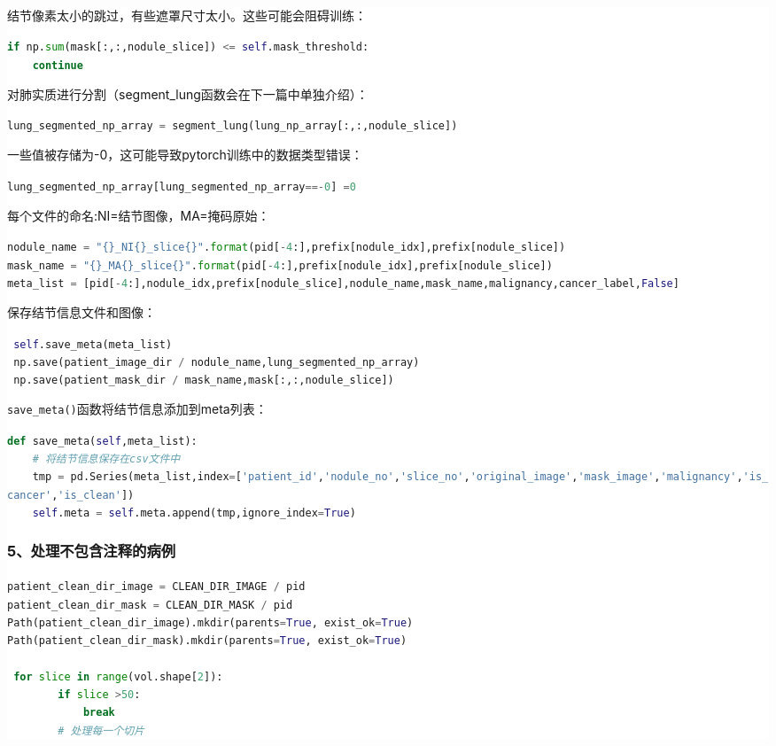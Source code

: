 结节像素太小的跳过，有些遮罩尺寸太小。这些可能会阻碍训练：

```python
if np.sum(mask[:,:,nodule_slice]) <= self.mask_threshold:
	continue
```

对肺实质进行分割（segment_lung函数会在下一篇中单独介绍）：

```python
lung_segmented_np_array = segment_lung(lung_np_array[:,:,nodule_slice])
```

一些值被存储为-0，这可能导致pytorch训练中的数据类型错误：

```python
lung_segmented_np_array[lung_segmented_np_array==-0] =0
```

每个文件的命名:NI=结节图像，MA=掩码原始：

```python
nodule_name = "{}_NI{}_slice{}".format(pid[-4:],prefix[nodule_idx],prefix[nodule_slice])
mask_name = "{}_MA{}_slice{}".format(pid[-4:],prefix[nodule_idx],prefix[nodule_slice])
meta_list = [pid[-4:],nodule_idx,prefix[nodule_slice],nodule_name,mask_name,malignancy,cancer_label,False]
```

保存结节信息文件和图像：

```python
 self.save_meta(meta_list)
 np.save(patient_image_dir / nodule_name,lung_segmented_np_array)
 np.save(patient_mask_dir / mask_name,mask[:,:,nodule_slice])
```

`save_meta()`函数将结节信息添加到meta列表：

```python
def save_meta(self,meta_list):
    # 将结节信息保存在csv文件中
    tmp = pd.Series(meta_list,index=['patient_id','nodule_no','slice_no','original_image','mask_image','malignancy','is_cancer','is_clean'])
    self.meta = self.meta.append(tmp,ignore_index=True)
```

### 5、处理不包含注释的病例

```python
patient_clean_dir_image = CLEAN_DIR_IMAGE / pid
patient_clean_dir_mask = CLEAN_DIR_MASK / pid
Path(patient_clean_dir_image).mkdir(parents=True, exist_ok=True)
Path(patient_clean_dir_mask).mkdir(parents=True, exist_ok=True)

 for slice in range(vol.shape[2]):
        if slice >50:
            break
        # 处理每一个切片
```
